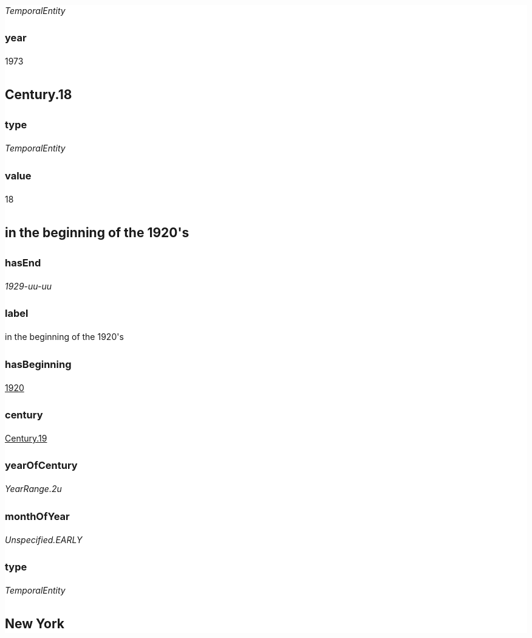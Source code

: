 *TemporalEntity*

### year


1973

## Century.18

### type


*TemporalEntity*

### value


18

## in the beginning of the 1920's

### hasEnd


*1929-uu-uu*

### label


in the beginning of the 1920's

### hasBeginning


[1920](#1920)

### century


[Century.19](#Century.19)

### yearOfCentury


*YearRange.2u*

### monthOfYear


*Unspecified.EARLY*

### type


*TemporalEntity*

## New York
